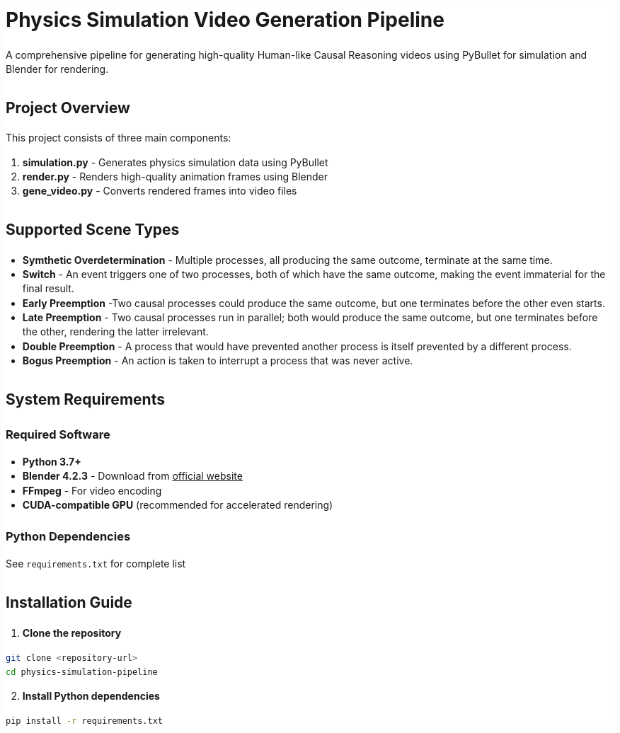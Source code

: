 # Physics Simulation Video Generation Pipeline

A comprehensive pipeline for generating high-quality Human-like Causal Reasoning videos using PyBullet for simulation and Blender for rendering.

## Project Overview

This project consists of three main components:
1. **simulation.py** - Generates physics simulation data using PyBullet
2. **render.py** - Renders high-quality animation frames using Blender
3. **gene_video.py** - Converts rendered frames into video files

## Supported Scene Types

- **Symthetic Overdetermination** - Multiple processes, all producing the same outcome, terminate at the same time.
- **Switch** - An event triggers one of two processes, both of which have the same outcome, making the event immaterial for the final result.
- **Early Preemption** -Two causal processes could produce the same outcome, but one terminates before the other even starts.
- **Late Preemption** - Two causal processes run in parallel; both would produce the same outcome, but one terminates before the other, rendering the latter irrelevant. 
- **Double Preemption** - A process that would have prevented another process is itself prevented by a different process.
- **Bogus Preemption** - An action is taken to interrupt a process that was never active.
## System Requirements

### Required Software
- **Python 3.7+**
- **Blender 4.2.3** - Download from [official website](https://www.blender.org/download/)
- **FFmpeg** - For video encoding
- **CUDA-compatible GPU** (recommended for accelerated rendering)

### Python Dependencies
See `requirements.txt` for complete list

## Installation Guide

1. **Clone the repository**
```bash
git clone <repository-url>
cd physics-simulation-pipeline
```

2. **Install Python dependencies**
```bash
pip install -r requirements.txt
```
